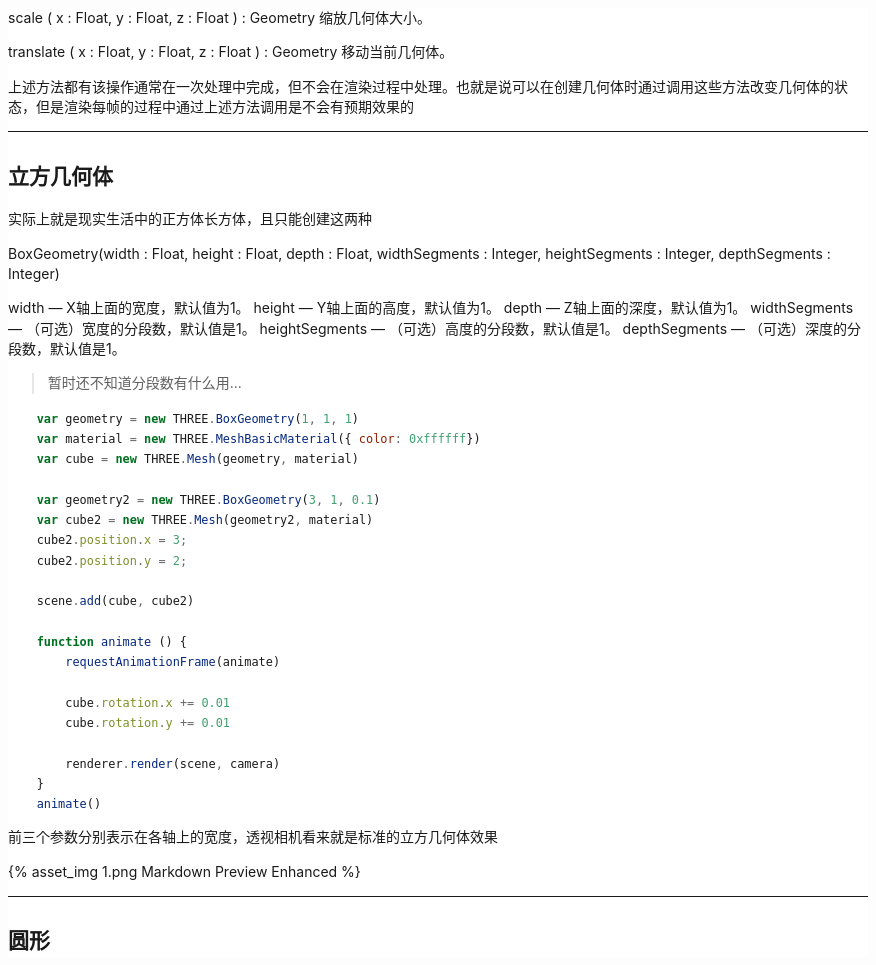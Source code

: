 scale ( x : Float, y : Float, z : Float ) : Geometry
缩放几何体大小。

translate ( x : Float, y : Float, z : Float ) : Geometry
移动当前几何体。

上述方法都有该操作通常在一次处理中完成，但不会在渲染过程中处理。也就是说可以在创建几何体时通过调用这些方法改变几何体的状态，但是渲染每帧的过程中通过上述方法调用是不会有预期效果的

*****

## 立方几何体

实际上就是现实生活中的正方体长方体，且只能创建这两种

BoxGeometry(width : Float, height : Float, depth : Float, widthSegments : Integer, heightSegments : Integer, depthSegments : Integer)

width — X轴上面的宽度，默认值为1。
height — Y轴上面的高度，默认值为1。
depth — Z轴上面的深度，默认值为1。
widthSegments — （可选）宽度的分段数，默认值是1。
heightSegments — （可选）高度的分段数，默认值是1。
depthSegments — （可选）深度的分段数，默认值是1。

>暂时还不知道分段数有什么用...

```js
    var geometry = new THREE.BoxGeometry(1, 1, 1)
    var material = new THREE.MeshBasicMaterial({ color: 0xffffff})
    var cube = new THREE.Mesh(geometry, material)

    var geometry2 = new THREE.BoxGeometry(3, 1, 0.1)
    var cube2 = new THREE.Mesh(geometry2, material)
    cube2.position.x = 3;
    cube2.position.y = 2;

    scene.add(cube, cube2)

    function animate () {
        requestAnimationFrame(animate)

        cube.rotation.x += 0.01
        cube.rotation.y += 0.01

        renderer.render(scene, camera)
    }
    animate()
```

前三个参数分别表示在各轴上的宽度，透视相机看来就是标准的立方几何体效果

{% asset_img 1.png Markdown Preview Enhanced %}

*****

## 圆形
